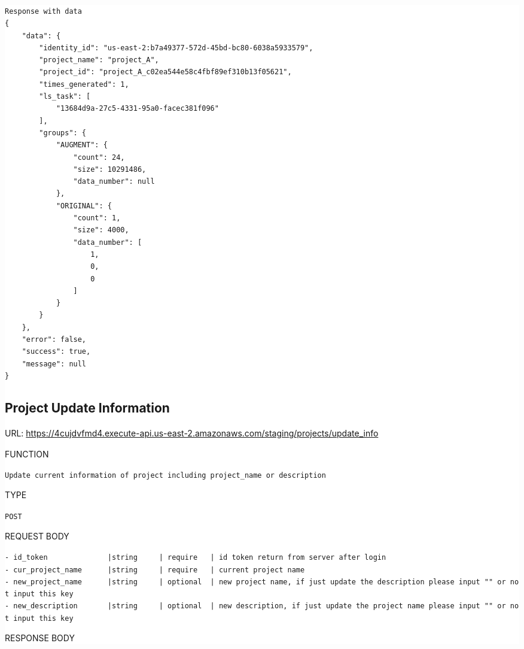     Response with data
    {
        "data": {
            "identity_id": "us-east-2:b7a49377-572d-45bd-bc80-6038a5933579",
            "project_name": "project_A",
            "project_id": "project_A_c02ea544e58c4fbf89ef310b13f05621",
            "times_generated": 1,
            "ls_task": [
                "13684d9a-27c5-4331-95a0-facec381f096"
            ],
            "groups": {
                "AUGMENT": {
                    "count": 24,
                    "size": 10291486,
                    "data_number": null
                },
                "ORIGINAL": {
                    "count": 1,
                    "size": 4000,
                    "data_number": [
                        1,
                        0,
                        0
                    ]
                }
            }
        },
        "error": false,
        "success": true,
        "message": null
    }

## Project Update Information 
URL: https://4cujdvfmd4.execute-api.us-east-2.amazonaws.com/staging/projects/update_info

FUNCTION

    Update current information of project including project_name or description

TYPE

    POST

REQUEST BODY

    - id_token              |string     | require   | id token return from server after login
    - cur_project_name      |string     | require   | current project name
    - new_project_name      |string     | optional  | new project name, if just update the description please input "" or not input this key
    - new_description       |string     | optional  | new description, if just update the project name please input "" or not input this key    
                        

RESPONSE BODY
